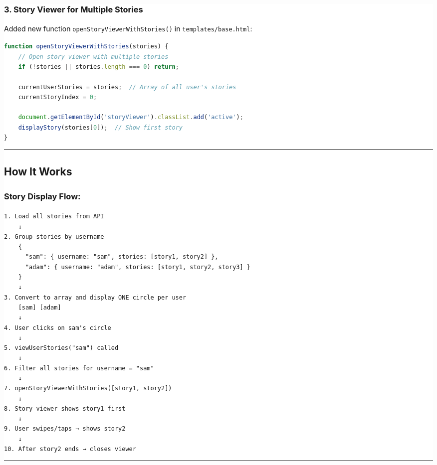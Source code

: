 
### 3. Story Viewer for Multiple Stories

Added new function `openStoryViewerWithStories()` in `templates/base.html`:

```javascript
function openStoryViewerWithStories(stories) {
    // Open story viewer with multiple stories
    if (!stories || stories.length === 0) return;
    
    currentUserStories = stories;  // Array of all user's stories
    currentStoryIndex = 0;
    
    document.getElementById('storyViewer').classList.add('active');
    displayStory(stories[0]);  // Show first story
}
```

---

## How It Works

### Story Display Flow:

```
1. Load all stories from API
    ↓
2. Group stories by username
    {
      "sam": { username: "sam", stories: [story1, story2] },
      "adam": { username: "adam", stories: [story1, story2, story3] }
    }
    ↓
3. Convert to array and display ONE circle per user
    [sam] [adam]
    ↓
4. User clicks on sam's circle
    ↓
5. viewUserStories("sam") called
    ↓
6. Filter all stories for username = "sam"
    ↓
7. openStoryViewerWithStories([story1, story2])
    ↓
8. Story viewer shows story1 first
    ↓
9. User swipes/taps → shows story2
    ↓
10. After story2 ends → closes viewer
```

---
